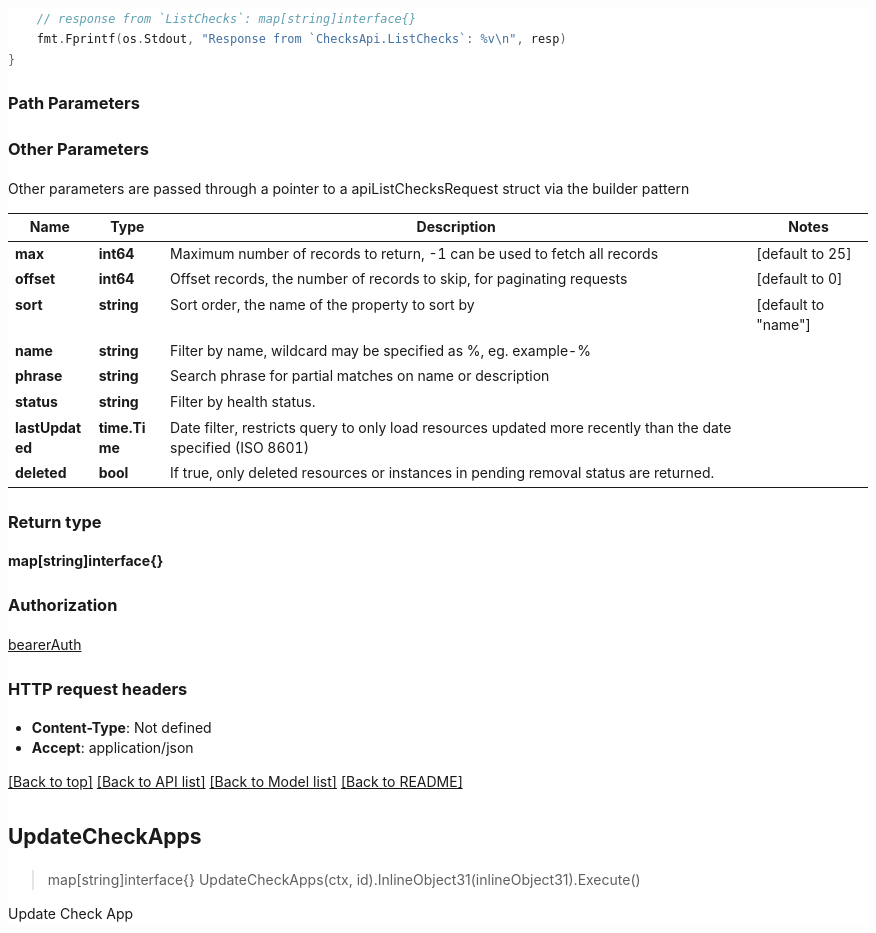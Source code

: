 ```go
    // response from `ListChecks`: map[string]interface{}
    fmt.Fprintf(os.Stdout, "Response from `ChecksApi.ListChecks`: %v\n", resp)
}
```

### Path Parameters



### Other Parameters

Other parameters are passed through a pointer to a apiListChecksRequest struct via the builder pattern


Name | Type | Description  | Notes
------------- | ------------- | ------------- | -------------
 **max** | **int64** | Maximum number of records to return, -1 can be used to fetch all records | [default to 25]
 **offset** | **int64** | Offset records, the number of records to skip, for paginating requests | [default to 0]
 **sort** | **string** | Sort order, the name of the property to sort by | [default to &quot;name&quot;]
 **name** | **string** | Filter by name, wildcard may be specified as %, eg. example-% | 
 **phrase** | **string** | Search phrase for partial matches on name or description | 
 **status** | **string** | Filter by health status. | 
 **lastUpdated** | **time.Time** | Date filter, restricts query to only load resources updated more recently than the date specified (ISO 8601) | 
 **deleted** | **bool** | If true, only deleted resources or instances in pending removal status are returned. | 

### Return type

**map[string]interface{}**

### Authorization

[bearerAuth](../README.md#bearerAuth)

### HTTP request headers

- **Content-Type**: Not defined
- **Accept**: application/json

[[Back to top]](#) [[Back to API list]](../README.md#documentation-for-api-endpoints)
[[Back to Model list]](../README.md#documentation-for-models)
[[Back to README]](../README.md)


## UpdateCheckApps

> map[string]interface{} UpdateCheckApps(ctx, id).InlineObject31(inlineObject31).Execute()

Update Check App
